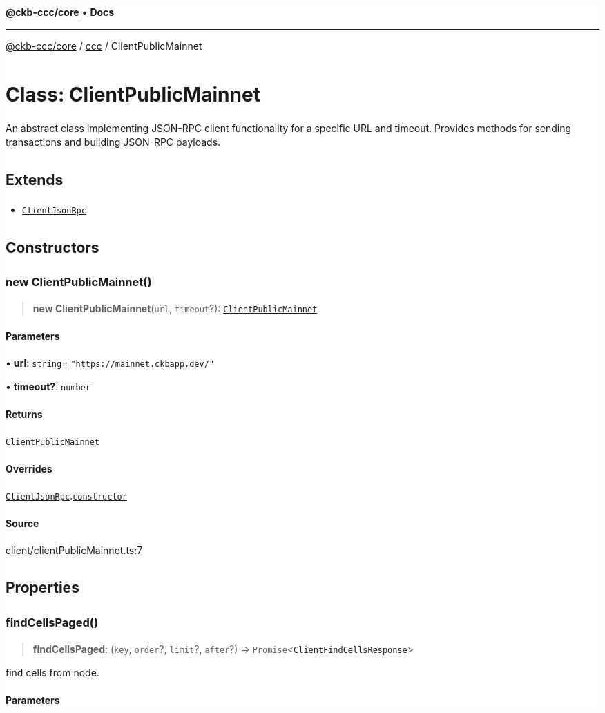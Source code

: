 [**@ckb-ccc/core**](README.md) • **Docs**

***

[@ckb-ccc/core](README.md) / [ccc](Namespace.ccc.md) / ClientPublicMainnet

# Class: ClientPublicMainnet

An abstract class implementing JSON-RPC client functionality for a specific URL and timeout.
Provides methods for sending transactions and building JSON-RPC payloads.

## Extends

- [`ClientJsonRpc`](ccc.Class.ClientJsonRpc.md)

## Constructors

### new ClientPublicMainnet()

> **new ClientPublicMainnet**(`url`, `timeout`?): [`ClientPublicMainnet`](ccc.Class.ClientPublicMainnet.md)

#### Parameters

• **url**: `string`= `"https://mainnet.ckbapp.dev/"`

• **timeout?**: `number`

#### Returns

[`ClientPublicMainnet`](ccc.Class.ClientPublicMainnet.md)

#### Overrides

[`ClientJsonRpc`](ccc.Class.ClientJsonRpc.md).[`constructor`](ccc.Class.ClientJsonRpc.md#constructors)

#### Source

[client/clientPublicMainnet.ts:7](https://github.com/SpectreMercury/ccc/blob/df48adb02ef9cfbc211311f00ecef869462de5fa/packages/core/src/client/clientPublicMainnet.ts#L7)

## Properties

### findCellsPaged()

> **findCellsPaged**: (`key`, `order`?, `limit`?, `after`?) => `Promise`\<[`ClientFindCellsResponse`](ccc.Type.ClientFindCellsResponse.md)\>

find cells from node.

#### Parameters
